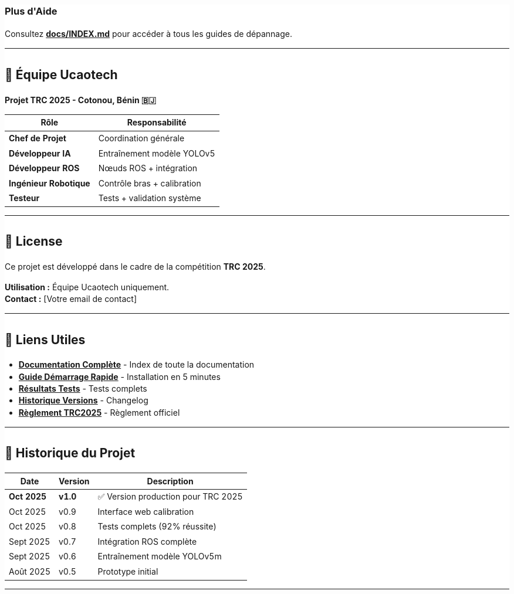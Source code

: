 ### Plus d'Aide

Consultez **[docs/INDEX.md](docs/INDEX.md)** pour accéder à tous les guides de dépannage.

---

## 👥 Équipe Ucaotech

**Projet TRC 2025 - Cotonou, Bénin 🇧🇯**

| Rôle | Responsabilité |
|------|----------------|
| **Chef de Projet** | Coordination générale |
| **Développeur IA** | Entraînement modèle YOLOv5 |
| **Développeur ROS** | Nœuds ROS + intégration |
| **Ingénieur Robotique** | Contrôle bras + calibration |
| **Testeur** | Tests + validation système |

---

## 📝 License

Ce projet est développé dans le cadre de la compétition **TRC 2025**.

**Utilisation :** Équipe Ucaotech uniquement.  
**Contact :** [Votre email de contact]

---

## 🔗 Liens Utiles

- **[Documentation Complète](docs/INDEX.md)** - Index de toute la documentation
- **[Guide Démarrage Rapide](QUICKSTART.md)** - Installation en 5 minutes
- **[Résultats Tests](RAPPORT_TESTS_FINAL.md)** - Tests complets
- **[Historique Versions](CHANGELOG.md)** - Changelog
- **[Règlement TRC2025](docs/references/Manuel_TRC2025.pdf)** - Règlement officiel

---

## 📅 Historique du Projet

| Date | Version | Description |
|------|---------|-------------|
| **Oct 2025** | **v1.0** | ✅ Version production pour TRC 2025 |
| Oct 2025 | v0.9 | Interface web calibration |
| Oct 2025 | v0.8 | Tests complets (92% réussite) |
| Sept 2025 | v0.7 | Intégration ROS complète |
| Sept 2025 | v0.6 | Entraînement modèle YOLOv5m |
| Août 2025 | v0.5 | Prototype initial |

---
